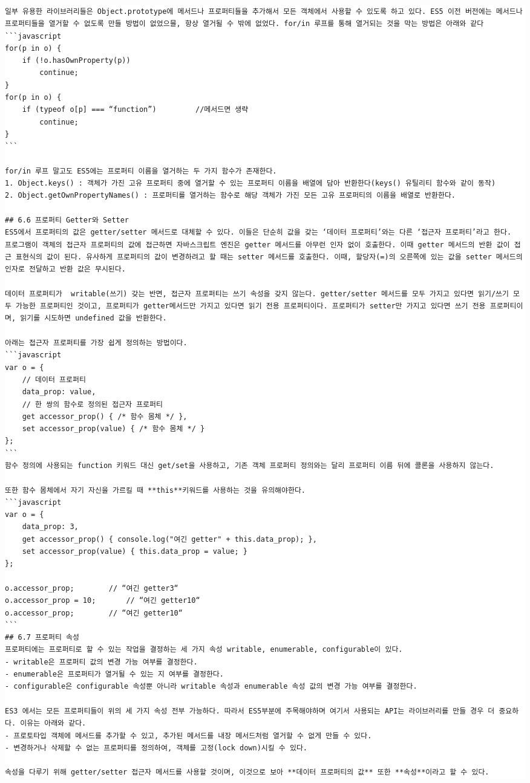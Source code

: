 ~~~~~~~~~~위에 부분 이해 안되는구만~~~~~~~~~~~`
일부 유용한 라이브러리들은 Object.prototype에 메서드나 프로퍼티들을 추가해서 모든 객체에서 사용할 수 있도록 하고 있다. ES5 이전 버전에는 메서드나 프로퍼티들을 열거할 수 없도록 만들 방법이 없었으믈, 항상 열거될 수 밖에 없었다. for/in 루프를 통해 열거되는 것을 막는 방법은 아래와 같다
```javascript
for(p in o) {
	if (!o.hasOwnProperty(p))
		continue;
}
for(p in o) {
	if (typeof o[p] === “function”) 		//메서드면 생략
		continue;
}
```

for/in 루프 말고도 ES5에는 프로퍼티 이름을 열거하는 두 가지 함수가 존재한다.
1. Object.keys() : 객체가 가진 고유 프로퍼티 중에 열거할 수 있는 프로퍼티 이름을 배열에 담아 반환한다(keys() 유틸리티 함수와 같이 동작)
2. Object.getOwnPropertyNames() : 프로퍼티를 열거하는 함수로 해당 객체가 가진 모든 고유 프로퍼티의 이름을 배열로 반환한다.

## 6.6 프로퍼티 Getter와 Setter
ES5에서 프로퍼티의 값은 getter/setter 메서드로 대체할 수 있다. 이들은 단순히 값을 갖는 ‘데이터 프로퍼티’와는 다른 ‘접근자 프로퍼티’라고 한다.
프로그램이 객체의 접근자 프로퍼티의 값에 접근하면 자바스크립트 엔진은 getter 메서드를 아무런 인자 없이 호출한다. 이때 getter 메서드의 반환 값이 접근 표현식의 값이 된다. 유사하게 프로퍼티의 값이 변경하려고 할 때는 setter 메서드를 호출한다. 이때, 할당자(=)의 오른쪽에 있는 값을 setter 메서드의 인자로 전달하고 반환 값은 무시된다.

데이터 프로퍼티가  writable(쓰기) 갖는 반면, 접근자 프로퍼티는 쓰기 속성을 갖지 않는다. getter/setter 메서드를 모두 가지고 있다면 읽기/쓰기 모두 가능한 프로퍼티인 것이고, 프로퍼티가 getter메서드만 가지고 있다면 읽기 전용 프로퍼티이다. 프로퍼티가 setter만 가지고 있다면 쓰기 전용 프로퍼티이며, 읽기를 시도하면 undefined 값을 반환한다.

아래는 접근자 프로퍼티를 가장 쉽게 정의하는 방법이다.
```javascript
var o = {
	// 데이터 프로퍼티
	data_prop: value,
	// 한 쌍의 함수로 정의된 접근자 프로퍼티
	get accessor_prop() { /* 함수 몸체 */ },
	set accessor_prop(value) { /* 함수 몸체 */ }
};
```
함수 정의에 사용되는 function 키워드 대신 get/set을 사용하고, 기존 객체 프로퍼티 정의와는 달리 프로퍼티 이름 뒤에 콜론을 사용하지 않는다.

또한 함수 몸체에서 자기 자신을 가르킬 때 **this**키워드를 사용하는 것을 유의해야한다.
```javascript
var o = {
    data_prop: 3,
    get accessor_prop() { console.log("여긴 getter" + this.data_prop); },
    set accessor_prop(value) { this.data_prop = value; }
};

o.accessor_prop;		// “여긴 getter3“
o.accessor_prop = 10;		// “여긴 getter10“
o.accessor_prop;		// “여긴 getter10“
```
## 6.7 프로퍼티 속성
프로퍼티에는 프로퍼티로 할 수 있는 작업을 결정하는 세 가지 속성 writable, enumerable, configurable이 있다.
- writable은 프로퍼티 값의 변경 가능 여부를 결정한다.
- enumerable은 프로퍼티가 열거될 수 있는 지 여부를 결정한다.
- configurable은 configurable 속성뿐 아니라 writable 속성과 enumerable 속성 값의 변경 가능 여부를 결정한다.

ES3 에서는 모든 프로퍼티들이 위의 세 가지 속성 전부 가능하다. 따라서 ES5부분에 주목해야하며 여기서 사용되는 API는 라이브러리를 만들 경우 더 중요하다. 이유는 아래와 같다.
- 프로토타입 객체에 메서드를 추가할 수 있고, 추가된 메서드를 내장 메서드처럼 열거할 수 없게 만들 수 있다.
- 변경하거나 삭제할 수 없는 프로퍼티를 정의하여, 객체를 고정(lock down)시킬 수 있다.

속성을 다루기 위해 getter/setter 접근자 메서드를 사용할 것이며, 이것으로 보아 **데이터 프로퍼티의 값** 또한 **속성**이라고 할 수 있다.

~~~~~~~~~~